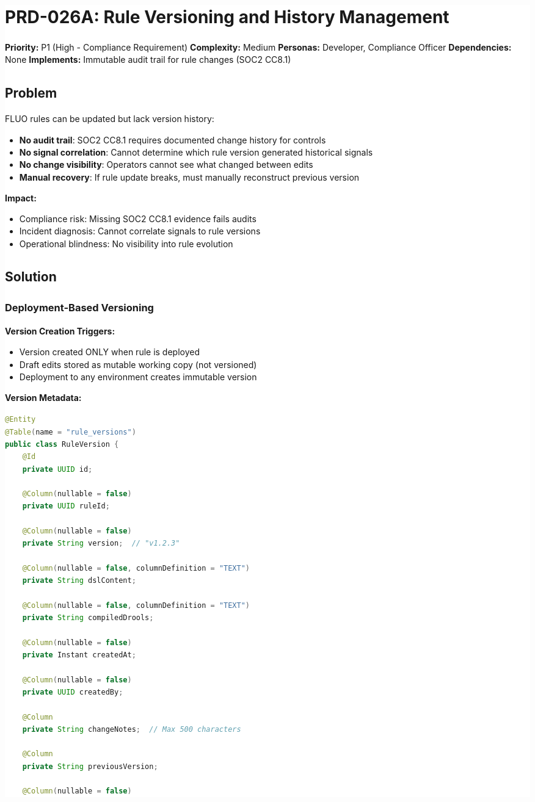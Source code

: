 # PRD-026A: Rule Versioning and History Management

**Priority:** P1 (High - Compliance Requirement)
**Complexity:** Medium
**Personas:** Developer, Compliance Officer
**Dependencies:** None
**Implements:** Immutable audit trail for rule changes (SOC2 CC8.1)

## Problem

FLUO rules can be updated but lack version history:
- **No audit trail**: SOC2 CC8.1 requires documented change history for controls
- **No signal correlation**: Cannot determine which rule version generated historical signals
- **No change visibility**: Operators cannot see what changed between edits
- **Manual recovery**: If rule update breaks, must manually reconstruct previous version

**Impact:**
- Compliance risk: Missing SOC2 CC8.1 evidence fails audits
- Incident diagnosis: Cannot correlate signals to rule versions
- Operational blindness: No visibility into rule evolution

## Solution

### Deployment-Based Versioning

**Version Creation Triggers:**
- Version created ONLY when rule is deployed
- Draft edits stored as mutable working copy (not versioned)
- Deployment to any environment creates immutable version

**Version Metadata:**
```java
@Entity
@Table(name = "rule_versions")
public class RuleVersion {
    @Id
    private UUID id;

    @Column(nullable = false)
    private UUID ruleId;

    @Column(nullable = false)
    private String version;  // "v1.2.3"

    @Column(nullable = false, columnDefinition = "TEXT")
    private String dslContent;

    @Column(nullable = false, columnDefinition = "TEXT")
    private String compiledDrools;

    @Column(nullable = false)
    private Instant createdAt;

    @Column(nullable = false)
    private UUID createdBy;

    @Column
    private String changeNotes;  // Max 500 characters

    @Column
    private String previousVersion;

    @Column(nullable = false)
```